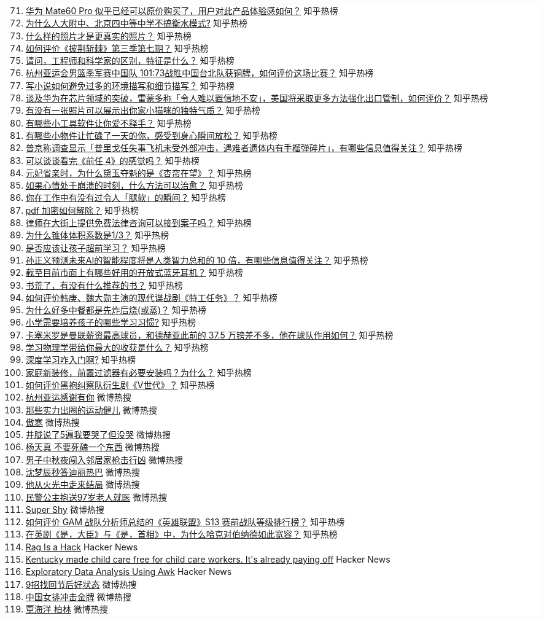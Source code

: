 71. [华为 Mate60 Pro 似乎已经可以原价购买了，用户对此产品体验感如何？](https://www.zhihu.com/question/624680693) 知乎热榜
72. [为什么人大附中、北京四中等中学不搞衡水模式?](https://www.zhihu.com/question/624395085) 知乎热榜
73. [什么样的照片才是更真实的照片？](https://www.zhihu.com/question/624517958) 知乎热榜
74. [如何评价《披荆斩棘》第三季第七期？](https://www.zhihu.com/question/624862772) 知乎热榜
75. [请问，工程师和科学家的区别，特征是什么？](https://www.zhihu.com/question/624591733) 知乎热榜
76. [杭州亚运会男篮季军赛中国队 101:73战胜中国台北队获铜牌，如何评价这场比赛？](https://www.zhihu.com/question/624879139) 知乎热榜
77. [写小说如何避免过多的环境描写和细节描写？](https://www.zhihu.com/question/624741382) 知乎热榜
78. [谈及华为在芯片领域的突破，雷蒙多称「令人难以置信地不安」，美国将采取更多方法强化出口管制，如何评价？](https://www.zhihu.com/question/624796612) 知乎热榜
79. [有没有一张照片可以展示出你家小猫咪的独特气质？](https://www.zhihu.com/question/613443729) 知乎热榜
80. [有哪些小工具软件让你爱不释手？](https://www.zhihu.com/question/20732735) 知乎热榜
81. [有哪些小物件让忙碌了一天的你，感受到身心瞬间放松？](https://www.zhihu.com/question/616219740) 知乎热榜
82. [普京称调查显示「普里戈任失事飞机未受外部冲击，遇难者遗体内有手榴弹碎片」，有哪些信息值得关注？](https://www.zhihu.com/question/624854805) 知乎热榜
83. [可以谈谈看完《前任 4》的感觉吗？](https://www.zhihu.com/question/624491168) 知乎热榜
84. [元妃省亲时，为什么黛玉夺魁的是《杏帘在望》？](https://www.zhihu.com/question/624656107) 知乎热榜
85. [如果心情处于崩溃的时刻，什么方法可以治愈？](https://www.zhihu.com/question/621312536) 知乎热榜
86. [你在工作中有没有过令人「腿软」的瞬间？](https://www.zhihu.com/question/582624863) 知乎热榜
87. [pdf 加密如何解除？](https://www.zhihu.com/question/561910147) 知乎热榜
88. [律师在大街上提供免费法律咨询可以接到案子吗？](https://www.zhihu.com/question/585100519) 知乎热榜
89. [为什么锥体体积系数是1/3？](https://www.zhihu.com/question/624746045) 知乎热榜
90. [是否应该让孩子超前学习？](https://www.zhihu.com/question/410326125) 知乎热榜
91. [孙正义预测未来AI的智能程度将是人类智力总和的 10 倍，有哪些信息值得关注？](https://www.zhihu.com/question/624866226) 知乎热榜
92. [截至目前市面上有哪些好用的开放式蓝牙耳机？](https://www.zhihu.com/question/616251434) 知乎热榜
93. [书荒了，有没有什么推荐的书？](https://www.zhihu.com/question/623571165) 知乎热榜
94. [如何评价韩庚、魏大勋主演的现代谍战剧《特工任务》？](https://www.zhihu.com/question/622974528) 知乎热榜
95. [为什么好多中餐都是先炸后烧(或蒸)？](https://www.zhihu.com/question/624354709) 知乎热榜
96. [小学需要培养孩子的哪些学习习惯?](https://www.zhihu.com/question/604716287) 知乎热榜
97. [卡塞米罗是曼联薪资最高球员，和德赫亚此前的 37.5 万镑差不多，他在球队作用如何？](https://www.zhihu.com/question/624020492) 知乎热榜
98. [学习物理学带给你最大的收获是什么？](https://www.zhihu.com/question/600336741) 知乎热榜
99. [深度学习咋入门啊?](https://www.zhihu.com/question/624723835) 知乎热榜
100. [家庭新装修，前置过滤器有必要安装吗？为什么？](https://www.zhihu.com/question/598254250) 知乎热榜
101. [如何评价黑袍纠察队衍生剧《V世代》？](https://www.zhihu.com/question/624275483) 知乎热榜
102. [杭州亚运感谢有你](https://s.weibo.com/weibo?q=%23%E6%9D%AD%E5%B7%9E%E4%BA%9A%E8%BF%90%E6%84%9F%E8%B0%A2%E6%9C%89%E4%BD%A0%23&Refer=top) 微博热搜
103. [那些实力出圈的运动健儿](https://s.weibo.com/weibo?q=%23%E9%82%A3%E4%BA%9B%E5%AE%9E%E5%8A%9B%E5%87%BA%E5%9C%88%E7%9A%84%E8%BF%90%E5%8A%A8%E5%81%A5%E5%84%BF%23&Refer=top) 微博热搜
104. [傲寒](https://s.weibo.com/weibo?q=%23%E5%82%B2%E5%AF%92%23&Refer=top) 微博热搜
105. [井胧说了5遍我要哭了但没哭](https://s.weibo.com/weibo?q=%23%E4%BA%95%E8%83%A7%E8%AF%B4%E4%BA%865%E9%81%8D%E6%88%91%E8%A6%81%E5%93%AD%E4%BA%86%E4%BD%86%E6%B2%A1%E5%93%AD%23&Refer=top) 微博热搜
106. [杨天真 不要死磕一个东西](https://s.weibo.com/weibo?q=%23%E6%9D%A8%E5%A4%A9%E7%9C%9F+%E4%B8%8D%E8%A6%81%E6%AD%BB%E7%A3%95%E4%B8%80%E4%B8%AA%E4%B8%9C%E8%A5%BF%23&Refer=top) 微博热搜
107. [男子中秋夜闯入邻居家枪击行凶](https://s.weibo.com/weibo?q=%23%E7%94%B7%E5%AD%90%E4%B8%AD%E7%A7%8B%E5%A4%9C%E9%97%AF%E5%85%A5%E9%82%BB%E5%B1%85%E5%AE%B6%E6%9E%AA%E5%87%BB%E8%A1%8C%E5%87%B6%23&Refer=top) 微博热搜
108. [沈梦辰秒答迪丽热巴](https://s.weibo.com/weibo?q=%23%E6%B2%88%E6%A2%A6%E8%BE%B0%E7%A7%92%E7%AD%94%E8%BF%AA%E4%B8%BD%E7%83%AD%E5%B7%B4%23&Refer=top) 微博热搜
109. [他从火光中走来结局](https://s.weibo.com/weibo?q=%23%E4%BB%96%E4%BB%8E%E7%81%AB%E5%85%89%E4%B8%AD%E8%B5%B0%E6%9D%A5%E7%BB%93%E5%B1%80%23&Refer=top) 微博热搜
110. [民警公主抱送97岁老人就医](https://s.weibo.com/weibo?q=%23%E6%B0%91%E8%AD%A6%E5%85%AC%E4%B8%BB%E6%8A%B1%E9%80%8197%E5%B2%81%E8%80%81%E4%BA%BA%E5%B0%B1%E5%8C%BB%23&Refer=top) 微博热搜
111. [Super Shy](https://s.weibo.com/weibo?q=%23Super+Shy%23&Refer=top) 微博热搜
112. [如何评价 GAM 战队分析师总结的《英雄联盟》S13 赛前战队等级排行榜？](https://www.zhihu.com/question/624724297) 知乎热榜
113. [在英剧《是，大臣》与《是，首相》中，为什么哈克对伯纳德如此宽容？](https://www.zhihu.com/question/624475930) 知乎热榜
114. [Rag Is a Hack](https://www.latent.space/p/llamaindex#details) Hacker News
115. [Kentucky made child care free for child care workers. It's already paying off](https://www.npr.org/2023/10/06/1203182131/kentucky-free-child-care-day-care-workers) Hacker News
116. [Exploratory Data Analysis Using Awk](https://awk.dev/eda.html) Hacker News
117. [9招找回节后好状态](https://s.weibo.com/weibo?q=%239%E6%8B%9B%E6%89%BE%E5%9B%9E%E8%8A%82%E5%90%8E%E5%A5%BD%E7%8A%B6%E6%80%81%23&Refer=top) 微博热搜
118. [中国女排冲击金牌](https://s.weibo.com/weibo?q=%23%E4%B8%AD%E5%9B%BD%E5%A5%B3%E6%8E%92%E5%86%B2%E5%87%BB%E9%87%91%E7%89%8C%23&Refer=top) 微博热搜
119. [覃海洋 柏林](https://s.weibo.com/weibo?q=%23%E8%A6%83%E6%B5%B7%E6%B4%8B+%E6%9F%8F%E6%9E%97%23&Refer=top) 微博热搜
